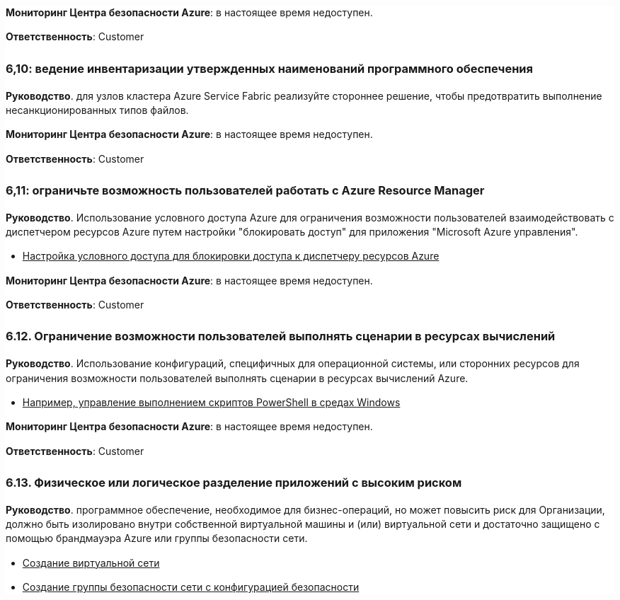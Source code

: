 **Мониторинг Центра безопасности Azure**: в настоящее время недоступен.

**Ответственность**: Customer

### <a name="610-maintain-an-inventory-of-approved-software-titles"></a>6,10: ведение инвентаризации утвержденных наименований программного обеспечения

**Руководство**. для узлов кластера Azure Service Fabric реализуйте стороннее решение, чтобы предотвратить выполнение несанкционированных типов файлов.

**Мониторинг Центра безопасности Azure**: в настоящее время недоступен.

**Ответственность**: Customer

### <a name="611-limit-users-ability-to-interact-with-azure-resource-manager"></a>6,11: ограничьте возможность пользователей работать с Azure Resource Manager

**Руководство**. Использование условного доступа Azure для ограничения возможности пользователей взаимодействовать с диспетчером ресурсов Azure путем настройки "блокировать доступ" для приложения "Microsoft Azure управления".

* [Настройка условного доступа для блокировки доступа к диспетчеру ресурсов Azure](../role-based-access-control/conditional-access-azure-management.md)

**Мониторинг Центра безопасности Azure**: в настоящее время недоступен.

**Ответственность**: Customer

### <a name="612-limit-users-ability-to-execute-scripts-within-compute-resources"></a>6.12. Ограничение возможности пользователей выполнять сценарии в ресурсах вычислений

**Руководство**. Использование конфигураций, специфичных для операционной системы, или сторонних ресурсов для ограничения возможности пользователей выполнять сценарии в ресурсах вычислений Azure.

* [Например, управление выполнением скриптов PowerShell в средах Windows](/powershell/module/microsoft.powershell.security/set-executionpolicy?view=powershell-6)

**Мониторинг Центра безопасности Azure**: в настоящее время недоступен.

**Ответственность**: Customer

### <a name="613-physically-or-logically-segregate-high-risk-applications"></a>6.13. Физическое или логическое разделение приложений с высоким риском

**Руководство**. программное обеспечение, необходимое для бизнес-операций, но может повысить риск для Организации, должно быть изолировано внутри собственной виртуальной машины и (или) виртуальной сети и достаточно защищено с помощью брандмауэра Azure или группы безопасности сети.

* [Создание виртуальной сети](../virtual-network/quick-create-portal.md)

* [Создание группы безопасности сети с конфигурацией безопасности](../virtual-network/tutorial-filter-network-traffic.md)
